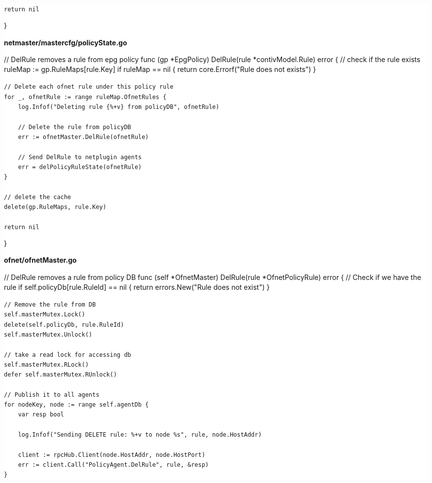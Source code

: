     return nil
}

**netmaster/mastercfg/policyState.go**


// DelRule removes a rule from epg policy
func (gp *EpgPolicy) DelRule(rule *contivModel.Rule) error {
    // check if the rule exists
    ruleMap := gp.RuleMaps[rule.Key]
    if ruleMap == nil {
        return core.Errorf("Rule does not exists")
    }

    // Delete each ofnet rule under this policy rule
    for _, ofnetRule := range ruleMap.OfnetRules {
        log.Infof("Deleting rule {%+v} from policyDB", ofnetRule)

        // Delete the rule from policyDB
        err := ofnetMaster.DelRule(ofnetRule)

        // Send DelRule to netplugin agents
        err = delPolicyRuleState(ofnetRule)
    }

    // delete the cache
    delete(gp.RuleMaps, rule.Key)

    return nil
}

**ofnet/ofnetMaster.go**

// DelRule removes a rule from policy DB
func (self *OfnetMaster) DelRule(rule *OfnetPolicyRule) error {
    // Check if we have the rule
    if self.policyDb[rule.RuleId] == nil {
        return errors.New("Rule does not exist")
    }

    // Remove the rule from DB
    self.masterMutex.Lock()
    delete(self.policyDb, rule.RuleId)
    self.masterMutex.Unlock()

    // take a read lock for accessing db
    self.masterMutex.RLock()
    defer self.masterMutex.RUnlock()

    // Publish it to all agents
    for nodeKey, node := range self.agentDb {
        var resp bool

        log.Infof("Sending DELETE rule: %+v to node %s", rule, node.HostAddr)

        client := rpcHub.Client(node.HostAddr, node.HostPort)
        err := client.Call("PolicyAgent.DelRule", rule, &resp)
    }
